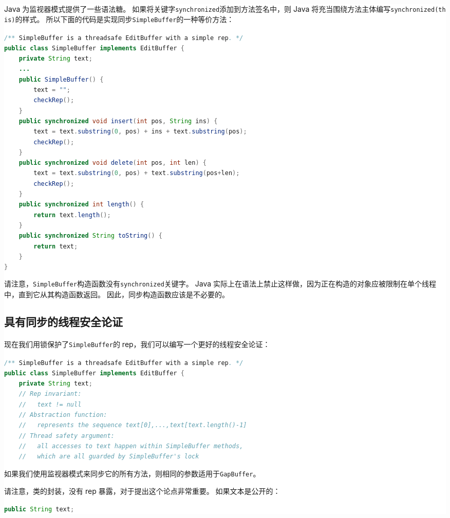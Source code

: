 Java 为监视器模式提供了一些语法糖。 如果将关键字`synchronized`添加到方法签名中，则 Java 将充当围绕方法主体编写`synchronized(this)`的样式。 所以下面的代码是实现同步`SimpleBuffer`的一种等价方法：

```java
/** SimpleBuffer is a threadsafe EditBuffer with a simple rep. */
public class SimpleBuffer implements EditBuffer {
    private String text;
    ...
    public SimpleBuffer() {
        text = "";
        checkRep();
    }
    public synchronized void insert(int pos, String ins) {
        text = text.substring(0, pos) + ins + text.substring(pos);
        checkRep();
    }
    public synchronized void delete(int pos, int len) {
        text = text.substring(0, pos) + text.substring(pos+len);
        checkRep();
    }
    public synchronized int length() {
        return text.length();
    }
    public synchronized String toString() {
        return text;
    }
}
```

请注意，`SimpleBuffer`构造函数没有`synchronized`关键字。 Java 实际上在语法上禁止这样做，因为正在构造的对象应被限制在单个线程中，直到它从其构造函数返回。 因此，同步构造函数应该是不必要的。

## 具有同步的线程安全论证

现在我们用锁保护了`SimpleBuffer`的 rep，我们可以编写一个更好的线程安全论证：

```java
/** SimpleBuffer is a threadsafe EditBuffer with a simple rep. */
public class SimpleBuffer implements EditBuffer {
    private String text;
    // Rep invariant: 
    //   text != null
    // Abstraction function: 
    //   represents the sequence text[0],...,text[text.length()-1]
    // Thread safety argument:
    //   all accesses to text happen within SimpleBuffer methods,
    //   which are all guarded by SimpleBuffer's lock
```

如果我们使用监视器模式来同步它的所有方法，则相同的参数适用于`GapBuffer`。

请注意，类的封装，没有 rep 暴露，对于提出这个论点非常重要。 如果文本是公开的：

```java
public String text;
```
